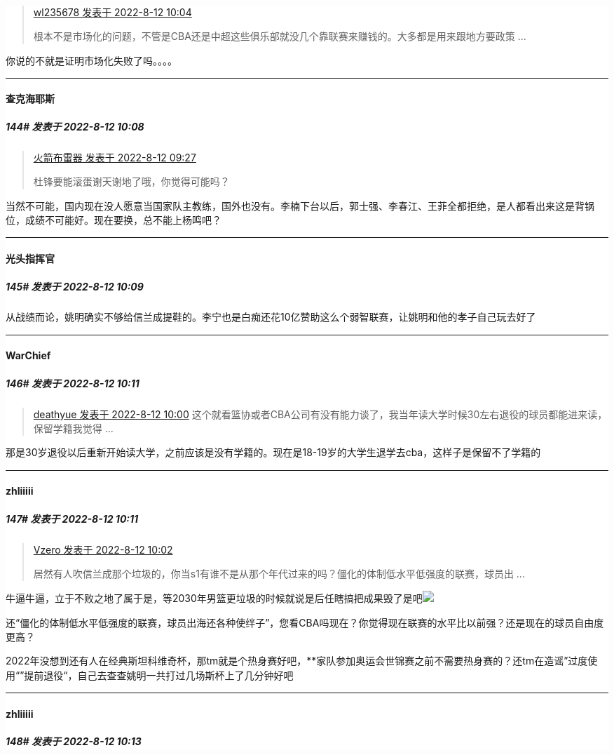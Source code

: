 <blockquote><a href="httphttps://bbs.saraba1st.com/2b/forum.php?mod=redirect&amp;goto=findpost&amp;pid=57030848&amp;ptid=2086377" target="_blank">wl235678 发表于 2022-8-12 10:04</a>

根本不是市场化的问题，不管是CBA还是中超这些俱乐部就没几个靠联赛来赚钱的。大多都是用来跟地方要政策 ...</blockquote>
你说的不就是证明市场化失败了吗。。。。

*****

####  查克海耶斯  
##### 144#       发表于 2022-8-12 10:08

<blockquote><a href="httphttps://bbs.saraba1st.com/2b/forum.php?mod=redirect&amp;goto=findpost&amp;pid=57030358&amp;ptid=2086377" target="_blank">火箭布雷器 发表于 2022-8-12 09:27</a>

杜锋要能滚蛋谢天谢地了哦，你觉得可能吗？</blockquote>
当然不可能，国内现在没人愿意当国家队主教练，国外也没有。李楠下台以后，郭士强、李春江、王菲全都拒绝，是人都看出来这是背锅位，成绩不可能好。现在要换，总不能上杨鸣吧？

*****

####  光头指挥官  
##### 145#       发表于 2022-8-12 10:09

从战绩而论，姚明确实不够给信兰成提鞋的。李宁也是白痴还花10亿赞助这么个弱智联赛，让姚明和他的孝子自己玩去好了

*****

####  WarChief  
##### 146#       发表于 2022-8-12 10:11

<blockquote><a href="httphttps://bbs.saraba1st.com/2b/forum.php?mod=redirect&amp;goto=findpost&amp;pid=57030777&amp;ptid=2086377" target="_blank">deathyue 发表于 2022-8-12 10:00</a>
这个就看篮协或者CBA公司有没有能力谈了，我当年读大学时候30左右退役的球员都能进来读，保留学籍我觉得 ...</blockquote>
那是30岁退役以后重新开始读大学，之前应该是没有学籍的。现在是18-19岁的大学生退学去cba，这样子是保留不了学籍的

*****

####  zhliiiii  
##### 147#       发表于 2022-8-12 10:11

<blockquote><a href="httphttps://bbs.saraba1st.com/2b/forum.php?mod=redirect&amp;goto=findpost&amp;pid=57030810&amp;ptid=2086377" target="_blank">Vzero 发表于 2022-8-12 10:02</a>

居然有人吹信兰成那个垃圾的，你当s1有谁不是从那个年代过来的吗？僵化的体制低水平低强度的联赛，球员出 ...</blockquote>
牛逼牛逼，立于不败之地了属于是，等2030年男篮更垃圾的时候就说是后任瞎搞把成果毁了是吧<img src="https://static.saraba1st.com/image/smiley/face2017/067.png" referrerpolicy="no-referrer">

还“僵化的体制低水平低强度的联赛，球员出海还各种使绊子”，您看CBA吗现在？你觉得现在联赛的水平比以前强？还是现在的球员自由度更高？

2022年没想到还有人在经典斯坦科维奇杯，那tm就是个热身赛好吧，**家队参加奥运会世锦赛之前不需要热身赛的？还tm在造谣”过度使用“”提前退役“，自己去查查姚明一共打过几场斯杯上了几分钟好吧



*****

####  zhliiiii  
##### 148#       发表于 2022-8-12 10:13
